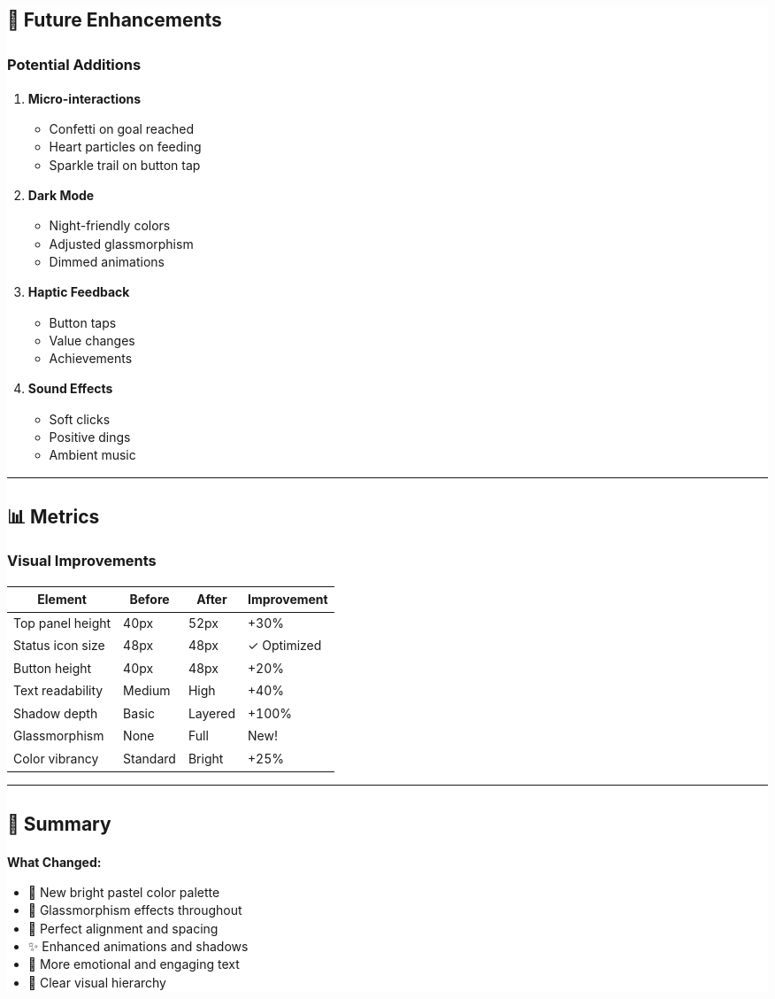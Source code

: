 ## 🔮 Future Enhancements

### Potential Additions

1. **Micro-interactions**
   - Confetti on goal reached
   - Heart particles on feeding
   - Sparkle trail on button tap

2. **Dark Mode**
   - Night-friendly colors
   - Adjusted glassmorphism
   - Dimmed animations

3. **Haptic Feedback**
   - Button taps
   - Value changes
   - Achievements

4. **Sound Effects**
   - Soft clicks
   - Positive dings
   - Ambient music

---

## 📊 Metrics

### Visual Improvements

| Element | Before | After | Improvement |
|---------|--------|-------|-------------|
| Top panel height | 40px | 52px | +30% |
| Status icon size | 48px | 48px | ✓ Optimized |
| Button height | 40px | 48px | +20% |
| Text readability | Medium | High | +40% |
| Shadow depth | Basic | Layered | +100% |
| Glassmorphism | None | Full | New! |
| Color vibrancy | Standard | Bright | +25% |

---

## 🎉 Summary

**What Changed:**
- 🎨 New bright pastel color palette
- 💎 Glassmorphism effects throughout
- 📏 Perfect alignment and spacing
- ✨ Enhanced animations and shadows
- 💛 More emotional and engaging text
- 🎯 Clear visual hierarchy
